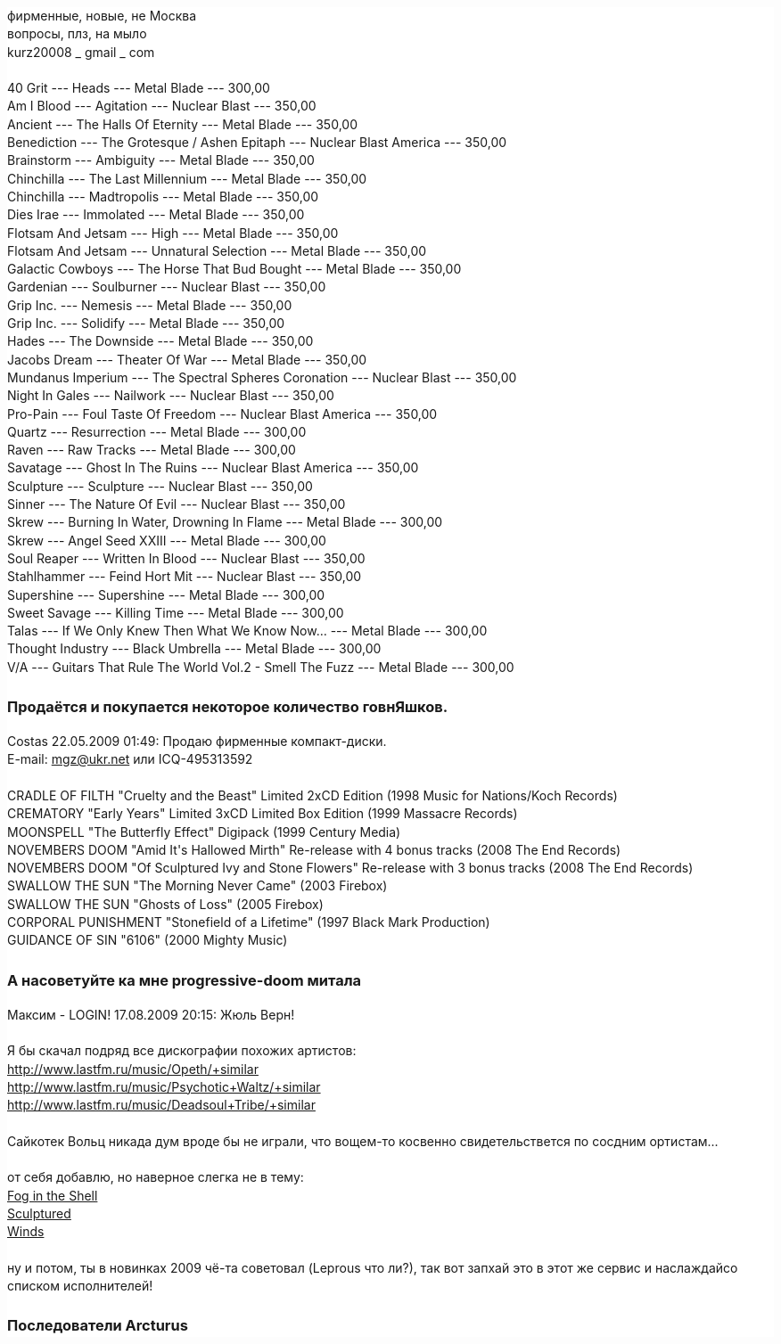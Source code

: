 фирменные, новые, не Москва<BR>вопросы, плз, на мыло<BR>kurz20008 _ gmail _ com<BR><BR>40 Grit --- Heads --- Metal Blade --- 300,00<BR>Am I Blood --- Agitation --- Nuclear Blast --- 350,00<BR>Ancient --- The Halls Of Eternity --- Metal Blade --- 350,00<BR>Benediction --- The Grotesque / Ashen Epitaph --- Nuclear Blast America --- 350,00<BR>Brainstorm --- Ambiguity --- Metal Blade --- 350,00<BR>Chinchilla --- The Last Millennium --- Metal Blade --- 350,00<BR>Chinchilla --- Madtropolis --- Metal Blade --- 350,00<BR>Dies Irae --- Immolated --- Metal Blade --- 350,00<BR>Flotsam And Jetsam --- High --- Metal Blade --- 350,00<BR>Flotsam And Jetsam --- Unnatural Selection --- Metal Blade --- 350,00<BR>Galactic Cowboys --- The Horse That Bud Bought --- Metal Blade --- 350,00<BR>Gardenian --- Soulburner --- Nuclear Blast --- 350,00<BR>Grip Inc. --- Nemesis --- Metal Blade --- 350,00<BR>Grip Inc. --- Solidify --- Metal Blade --- 350,00<BR>Hades --- The Downside --- Metal Blade --- 350,00<BR>Jacobs Dream --- Theater Of War --- Metal Blade --- 350,00<BR>Mundanus Imperium --- The Spectral Spheres Coronation --- Nuclear Blast --- 350,00<BR>Night In Gales --- Nailwork --- Nuclear Blast --- 350,00<BR>Pro-Pain --- Foul Taste Of Freedom --- Nuclear Blast America --- 350,00<BR>Quartz --- Resurrection --- Metal Blade --- 300,00<BR>Raven --- Raw Tracks --- Metal Blade --- 300,00<BR>Savatage --- Ghost In The Ruins --- Nuclear Blast America --- 350,00<BR>Sculpture --- Sculpture --- Nuclear Blast --- 350,00<BR>Sinner --- The Nature Of Evil --- Nuclear Blast --- 350,00<BR>Skrew --- Burning In Water, Drowning In Flame --- Metal Blade --- 300,00<BR>Skrew --- Angel Seed XXIII --- Metal Blade --- 300,00<BR>Soul Reaper --- Written In Blood --- Nuclear Blast --- 350,00<BR>Stahlhammer --- Feind Hort Mit --- Nuclear Blast --- 350,00<BR>Supershine --- Supershine --- Metal Blade --- 300,00<BR>Sweet Savage --- Killing Time --- Metal Blade --- 300,00<BR>Talas --- If We Only Knew Then What We Know Now… --- Metal Blade --- 300,00<BR>Thought Industry --- Black Umbrella --- Metal Blade --- 300,00<BR>V/A --- Guitars That Rule The World Vol.2 - Smell The Fuzz --- Metal Blade --- 300,00

### Продаётся и покупается некоторое количество говнЯшков.

Costas 22.05.2009 01:49:
Продаю фирменные компакт-диски. <BR>E-mail: mgz@ukr.net или ICQ-495313592<BR><BR>CRADLE OF FILTH "Cruelty and the Beast" Limited 2xCD Edition (1998 Music for Nations/Koch Records)<BR>CREMATORY "Early Years" Limited 3xCD Limited Box Edition (1999 Massacre Records)<BR>MOONSPELL "The Butterfly Effect" Digipack (1999 Century Media)<BR>NOVEMBERS DOOM "Amid It's Hallowed Mirth" Re-release with 4 bonus tracks (2008 The End Records)<BR>NOVEMBERS DOOM "Of Sculptured Ivy and Stone Flowers" Re-release with 3 bonus tracks (2008 The End Records)<BR>SWALLOW THE SUN "The Morning Never Came" (2003 Firebox)<BR>SWALLOW THE SUN "Ghosts of Loss" (2005 Firebox)<BR>CORPORAL PUNISHMENT "Stonefield of a Lifetime" (1997 Black Mark Production)<BR>GUIDANCE OF SIN "6106" (2000 Mighty Music)

### А насоветуйте ка мне progressive-doom митала

Максим - LOGIN! 17.08.2009 20:15:
Жюль Верн!<BR><BR>Я бы скачал подряд все дискографии похожих артистов:<BR><A HREF="http://www.lastfm.ru/music/Opeth/+similar" TARGET="_blank">http://www.lastfm.ru/music/Opeth/+similar</A><BR><A HREF="http://www.lastfm.ru/music/Psychotic+Waltz/+similar" TARGET="_blank">http://www.lastfm.ru/music/Psychotic+Waltz/+similar</A><BR><A HREF="http://www.lastfm.ru/music/Deadsoul+Tribe/+similar" TARGET="_blank">http://www.lastfm.ru/music/Deadsoul+Tribe/+similar</A><BR><BR>Сайкотек Вольц никада дум вроде бы не играли, что вощем-то косвенно свидетельствется по сосдним ортистам...<BR><BR>от себя добавлю, но наверное слегка не в тему:<BR><A HREF="http://www.lastfm.ru/music/Fog+in+the+Shell/+similar" TARGET="_blank">Fog in the Shell</A><BR><A HREF="http://www.lastfm.ru/music/Sculptured/+similar" TARGET="_blank">Sculptured</A><BR><A HREF="http://www.lastfm.ru/music/Winds/+similar" TARGET="_blank">Winds</A><BR><BR>ну и потом, ты в новинках 2009 чё-та советовал (Leprous что ли?), так вот запхай это в этот же сервис и наслаждайсо списком исполнителей!

### Последователи Arcturus
